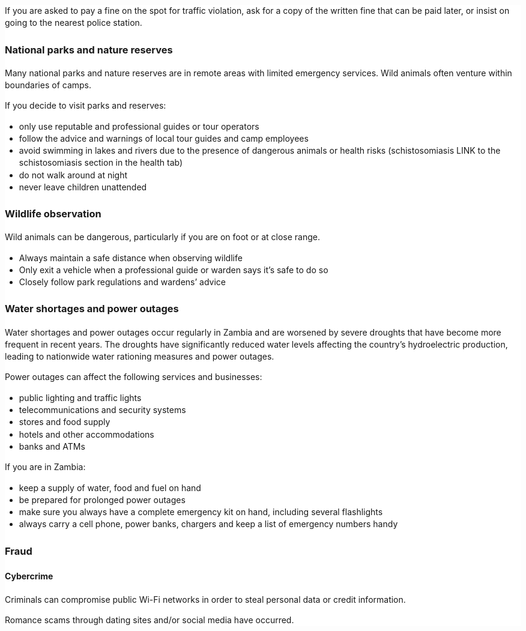 If you are asked to pay a fine on the spot for traffic violation, ask for a copy of the written fine that can be paid later, or insist on going to the nearest police station.

### National parks and nature reserves

Many national parks and nature reserves are in remote areas with limited emergency services. Wild animals often venture within boundaries of camps.

If you decide to visit parks and reserves:

* only use reputable and professional guides or tour operators
* follow the advice and warnings of local tour guides and camp employees
* avoid swimming in lakes and rivers due to the presence of dangerous animals or health risks (schistosomiasis LINK to the schistosomiasis section in the health tab)
* do not walk around at night
* never leave children unattended

### Wildlife observation

Wild animals can be dangerous, particularly if you are on foot or at close range.

* Always maintain a safe distance when observing wildlife
* Only exit a vehicle when a professional guide or warden says it’s safe to do so
* Closely follow park regulations and wardens’ advice

### Water shortages and power outages

Water shortages and power outages occur regularly in Zambia and are worsened by severe droughts that have become more frequent in recent years. The droughts have significantly reduced water levels affecting the country’s hydroelectric production, leading to nationwide water rationing measures and power outages.

Power outages can affect the following services and businesses:

* public lighting and traffic lights
* telecommunications and security systems
* stores and food supply
* hotels and other accommodations
* banks and ATMs

If you are in Zambia:

* keep a supply of water, food and fuel on hand
* be prepared for prolonged power outages
* make sure you always have a complete emergency kit on hand, including several flashlights
* always carry a cell phone, power banks, chargers and keep a list of emergency numbers handy

### Fraud

#### Cybercrime

Criminals can compromise public Wi-Fi networks in order to steal personal data or credit information.

Romance scams through dating sites and/or social media have occurred.
